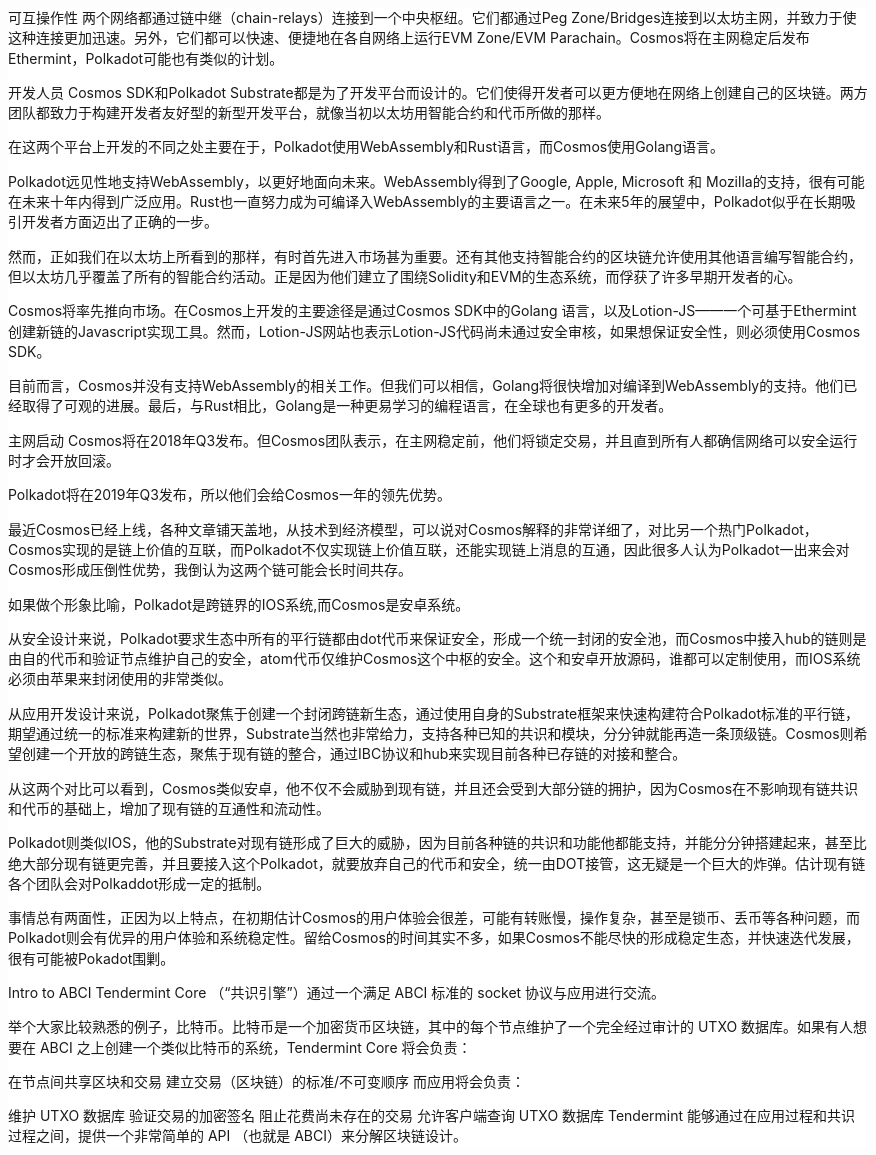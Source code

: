 可互操作性
两个网络都通过链中继（chain-relays）连接到一个中央枢纽。它们都通过Peg Zone/Bridges连接到以太坊主网，并致力于使这种连接更加迅速。另外，它们都可以快速、便捷地在各自网络上运行EVM Zone/EVM Parachain。Cosmos将在主网稳定后发布Ethermint，Polkadot可能也有类似的计划。

开发人员
Cosmos SDK和Polkadot Substrate都是为了开发平台而设计的。它们使得开发者可以更方便地在网络上创建自己的区块链。两方团队都致力于构建开发者友好型的新型开发平台，就像当初以太坊用智能合约和代币所做的那样。

在这两个平台上开发的不同之处主要在于，Polkadot使用WebAssembly和Rust语言，而Cosmos使用Golang语言。

Polkadot远见性地支持WebAssembly，以更好地面向未来。WebAssembly得到了Google, Apple, Microsoft 和 Mozilla的支持，很有可能在未来十年内得到广泛应用。Rust也一直努力成为可编译入WebAssembly的主要语言之一。在未来5年的展望中，Polkadot似乎在长期吸引开发者方面迈出了正确的一步。

然而，正如我们在以太坊上所看到的那样，有时首先进入市场甚为重要。还有其他支持智能合约的区块链允许使用其他语言编写智能合约，但以太坊几乎覆盖了所有的智能合约活动。正是因为他们建立了围绕Solidity和EVM的生态系统，而俘获了许多早期开发者的心。

Cosmos将率先推向市场。在Cosmos上开发的主要途径是通过Cosmos SDK中的Golang 语言，以及Lotion-JS——一个可基于Ethermint创建新链的Javascript实现工具。然而，Lotion-JS网站也表示Lotion-JS代码尚未通过安全审核，如果想保证安全性，则必须使用Cosmos SDK。

目前而言，Cosmos并没有支持WebAssembly的相关工作。但我们可以相信，Golang将很快增加对编译到WebAssembly的支持。他们已经取得了可观的进展。最后，与Rust相比，Golang是一种更易学习的编程语言，在全球也有更多的开发者。

主网启动
Cosmos将在2018年Q3发布。但Cosmos团队表示，在主网稳定前，他们将锁定交易，并且直到所有人都确信网络可以安全运行时才会开放回滚。

Polkadot将在2019年Q3发布，所以他们会给Cosmos一年的领先优势。


最近Cosmos已经上线，各种文章铺天盖地，从技术到经济模型，可以说对Cosmos解释的非常详细了，对比另一个热门Polkadot，Cosmos实现的是链上价值的互联，而Polkadot不仅实现链上价值互联，还能实现链上消息的互通，因此很多人认为Polkadot一出来会对Cosmos形成压倒性优势，我倒认为这两个链可能会长时间共存。

如果做个形象比喻，Polkadot是跨链界的IOS系统,而Cosmos是安卓系统。

从安全设计来说，Polkadot要求生态中所有的平行链都由dot代币来保证安全，形成一个统一封闭的安全池，而Cosmos中接入hub的链则是由自的代币和验证节点维护自己的安全，atom代币仅维护Cosmos这个中枢的安全。这个和安卓开放源码，谁都可以定制使用，而IOS系统必须由苹果来封闭使用的非常类似。

从应用开发设计来说，Polkadot聚焦于创建一个封闭跨链新生态，通过使用自身的Substrate框架来快速构建符合Polkadot标准的平行链，期望通过统一的标准来构建新的世界，Substrate当然也非常给力，支持各种已知的共识和模块，分分钟就能再造一条顶级链。Cosmos则希望创建一个开放的跨链生态，聚焦于现有链的整合，通过IBC协议和hub来实现目前各种已存链的对接和整合。

从这两个对比可以看到，Cosmos类似安卓，他不仅不会威胁到现有链，并且还会受到大部分链的拥护，因为Cosmos在不影响现有链共识和代币的基础上，增加了现有链的互通性和流动性。

Polkadot则类似IOS，他的Substrate对现有链形成了巨大的威胁，因为目前各种链的共识和功能他都能支持，并能分分钟搭建起来，甚至比绝大部分现有链更完善，并且要接入这个Polkadot，就要放弃自己的代币和安全，统一由DOT接管，这无疑是一个巨大的炸弹。估计现有链各个团队会对Polkaddot形成一定的抵制。

事情总有两面性，正因为以上特点，在初期估计Cosmos的用户体验会很差，可能有转账慢，操作复杂，甚至是锁币、丢币等各种问题，而Polkadot则会有优异的用户体验和系统稳定性。留给Cosmos的时间其实不多，如果Cosmos不能尽快的形成稳定生态，并快速迭代发展，很有可能被Pokadot围剿。



Intro to ABCI
Tendermint Core （“共识引擎”）通过一个满足 ABCI 标准的 socket 协议与应用进行交流。

举个大家比较熟悉的例子，比特币。比特币是一个加密货币区块链，其中的每个节点维护了一个完全经过审计的 UTXO 数据库。如果有人想要在 ABCI 之上创建一个类似比特币的系统，Tendermint Core 将会负责：

在节点间共享区块和交易
建立交易（区块链）的标准/不可变顺序
而应用将会负责：

维护 UTXO 数据库
验证交易的加密签名
阻止花费尚未存在的交易
允许客户端查询 UTXO 数据库
Tendermint 能够通过在应用过程和共识过程之间，提供一个非常简单的 API （也就是 ABCI）来分解区块链设计。
